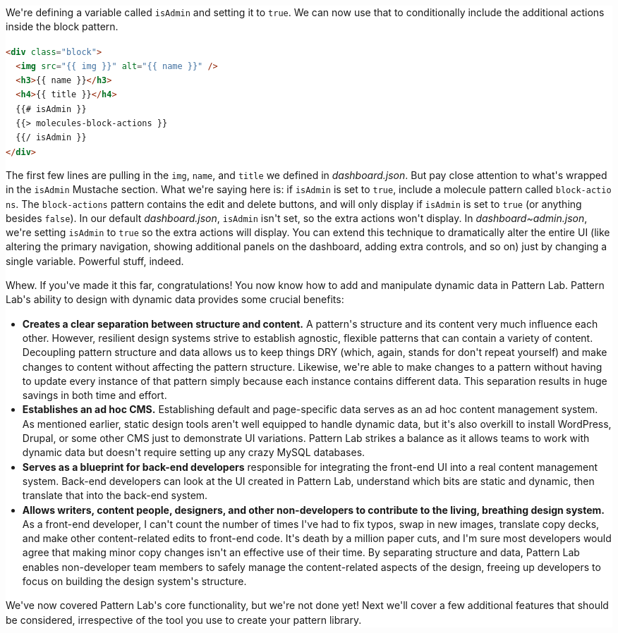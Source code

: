 We're defining a variable called `isAdmin` and setting it to `true`. We can now use that to conditionally include the additional actions inside the block pattern.

``` html
<div class="block">
  <img src="{{ img }}" alt="{{ name }}" />
  <h3>{{ name }}</h3>
  <h4>{{ title }}</h4>
  {{# isAdmin }}
  {{> molecules-block-actions }}
  {{/ isAdmin }}
</div>

```

The first few lines are pulling in the `img`, `name`, and `title` we defined in _dashboard.json_. But pay close attention to what's wrapped in the `isAdmin` Mustache section. What we're saying here is: if `isAdmin` is set to `true`, include a molecule pattern called `block-actions`. The `block-actions` pattern contains the edit and delete buttons, and will only display if `isAdmin` is set to `true` (or anything besides `false`). In our default _dashboard.json_, `isAdmin` isn't set, so the extra actions won't display. In _dashboard~admin.json_, we're setting `isAdmin` to `true` so the extra actions will display. You can extend this technique to dramatically alter the entire UI (like altering the primary navigation, showing additional panels on the dashboard, adding extra controls, and so on) just by changing a single variable. Powerful stuff, indeed.

Whew. If you've made it this far, congratulations! You now know how to add and manipulate dynamic data in Pattern Lab. Pattern Lab's ability to design with dynamic data provides some crucial benefits:

- **Creates a clear separation between structure and content.** A pattern's structure and its content very much influence each other. However, resilient design systems strive to establish agnostic, flexible patterns that can contain a variety of content. Decoupling pattern structure and data allows us to keep things DRY (which, again, stands for don't repeat yourself) and make changes to content without affecting the pattern structure. Likewise, we're able to make changes to a pattern without having to update every instance of that pattern simply because each instance contains different data. This separation results in huge savings in both time and effort.
- **Establishes an ad hoc CMS.** Establishing default and page-specific data serves as an ad hoc content management system. As mentioned earlier, static design tools aren't well equipped to handle dynamic data, but it's also overkill to install WordPress, Drupal, or some other CMS just to demonstrate UI variations. Pattern Lab strikes a balance as it allows teams to work with dynamic data but doesn't require setting up any crazy MySQL databases.
- **Serves as a blueprint for back-end developers** responsible for integrating the front-end UI into a real content management system. Back-end developers can look at the UI created in Pattern Lab, understand which bits are static and dynamic, then translate that into the back-end system.
- **Allows writers, content people, designers, and other non-developers to contribute to the living, breathing design system.** As a front-end developer, I can't count the number of times I've had to fix typos, swap in new images, translate copy decks, and make other content-related edits to front-end code. It's death by a million paper cuts, and I'm sure most developers would agree that making minor copy changes isn't an effective use of their time. By separating structure and data, Pattern Lab enables non-developer team members to safely manage the content-related aspects of the design, freeing up developers to focus on building the design system's structure.

We've now covered Pattern Lab's core functionality, but we're not done yet! Next we'll cover a few additional features that should be considered, irrespective of the tool you use to create your pattern library.
